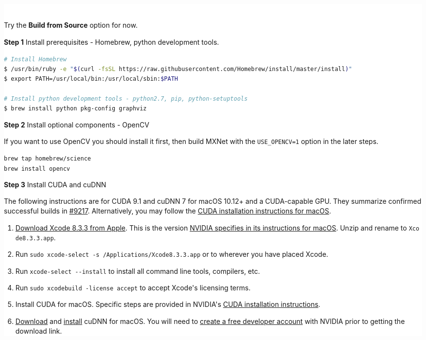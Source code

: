 </div> 
</div> 



<div class="gpu">
<div class="pip virtualenv docker">
</br>

Try the **Build from Source** option for now.

</div>

<div class="build-from-source">

**Step 1**  Install prerequisites - Homebrew, python development tools.

```bash
# Install Homebrew
$ /usr/bin/ruby -e "$(curl -fsSL https://raw.githubusercontent.com/Homebrew/install/master/install)"
$ export PATH=/usr/local/bin:/usr/local/sbin:$PATH

# Install python development tools - python2.7, pip, python-setuptools
$ brew install python pkg-config graphviz
```

**Step 2**  Install optional components - OpenCV

If you want to use OpenCV you should install it first, then build MXNet with the `USE_OPENCV=1` option in the later steps.

```bash
brew tap homebrew/science
brew install opencv

```

**Step 3**  Install CUDA and cuDNN

The following instructions are for CUDA 9.1 and cuDNN 7 for macOS 10.12+ and a CUDA-capable GPU. They summarize confirmed successful builds in [#9217](https://github.com/apache/incubator-mxnet/issues/9217).
Alternatively, you may follow the [CUDA installation instructions for macOS](https://docs.nvidia.com/cuda/cuda-installation-guide-mac-os-x/index.html).

1. [Download Xcode 8.3.3 from Apple](https://developer.apple.com/download/more/). This is the version [NVIDIA specifies in its instructions for macOS](https://docs.nvidia.com/cuda/cuda-installation-guide-mac-os-x/index.html). Unzip and rename to `Xcode8.3.3.app`.

2. Run `sudo xcode-select -s /Applications/Xcode8.3.3.app` or to wherever you have placed Xcode.

3. Run `xcode-select --install` to install all command line tools, compilers, etc.

4. Run `sudo xcodebuild -license accept` to accept Xcode's licensing terms.

5. Install CUDA for macOS. Specific steps are provided in NVIDIA's [CUDA installation instructions](https://docs.nvidia.com/cuda/cuda-installation-guide-mac-os-x/index.html#installation).

6. [Download](http://docs.nvidia.com/deeplearning/sdk/cudnn-install/index.html#download-mac) and [install](http://docs.nvidia.com/deeplearning/sdk/cudnn-install/index.html#installmac) cuDNN for macOS. You will need to [create a free developer account](https://developer.nvidia.com/accelerated-computing-developer) with NVIDIA prior to getting the download link.
